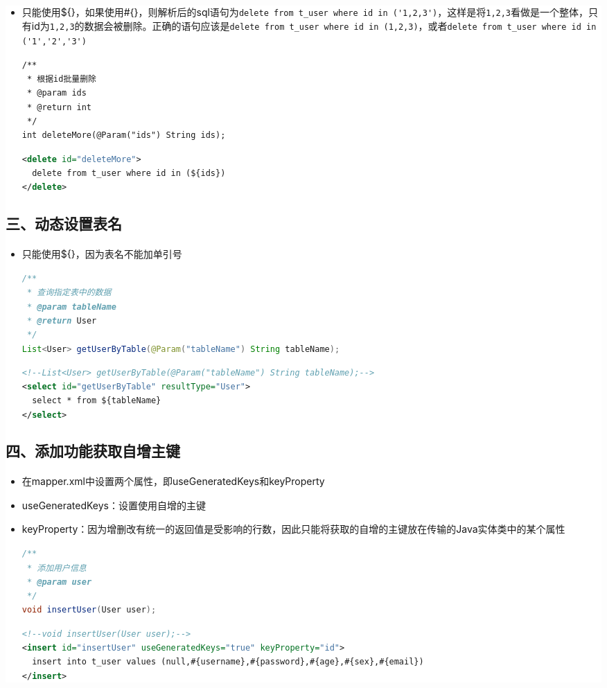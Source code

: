 - 只能使用\${}，如果使用#{}，则解析后的sql语句为`delete from t_user where id in ('1,2,3')`，这样是将`1,2,3`看做是一个整体，只有id为`1,2,3`的数据会被删除。正确的语句应该是`delete from t_user where id in (1,2,3)`，或者`delete from t_user where id in ('1','2','3')`

  ```mysql
  /**
   * 根据id批量删除
   * @param ids 
   * @return int
   */
  int deleteMore(@Param("ids") String ids);
  ```

  ```xml
  <delete id="deleteMore">
  	delete from t_user where id in (${ids})
  </delete>
  ```

## 三、动态设置表名

- 只能使用${}，因为表名不能加单引号

  ```java
  /**
   * 查询指定表中的数据
   * @param tableName 
   * @return User
   */
  List<User> getUserByTable(@Param("tableName") String tableName);
  ```

  ```xml
  <!--List<User> getUserByTable(@Param("tableName") String tableName);-->
  <select id="getUserByTable" resultType="User">
  	select * from ${tableName}
  </select>
  ```

## 四、添加功能获取自增主键

- 在mapper.xml中设置两个属性，即useGeneratedKeys和keyProperty

- useGeneratedKeys：设置使用自增的主键  

- keyProperty：因为增删改有统一的返回值是受影响的行数，因此只能将获取的自增的主键放在传输的Java实体类中的某个属性

  ```java
  /**
   * 添加用户信息
   * @param user 
   */
  void insertUser(User user);
  ```

  ```xml
  <!--void insertUser(User user);-->
  <insert id="insertUser" useGeneratedKeys="true" keyProperty="id">
  	insert into t_user values (null,#{username},#{password},#{age},#{sex},#{email})
  </insert>
  ```
